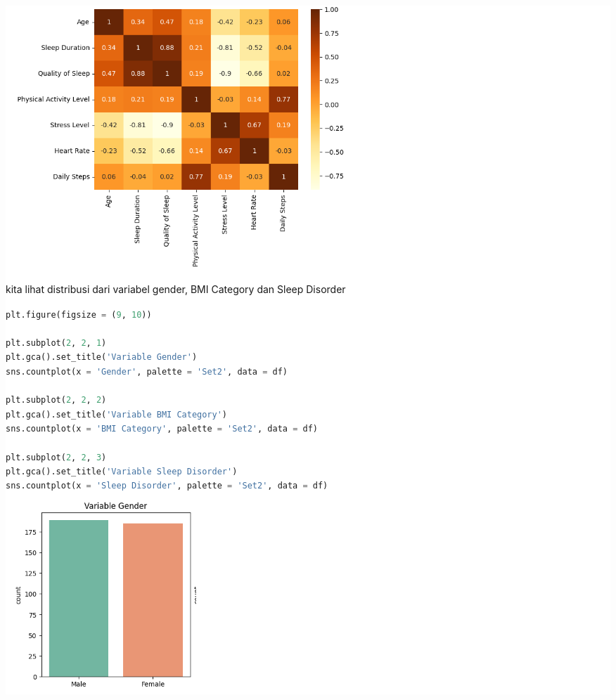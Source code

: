 ![Alt text](image-11.png)

kita lihat distribusi dari variabel gender, BMI Category dan Sleep Disorder
```python
plt.figure(figsize = (9, 10))

plt.subplot(2, 2, 1)
plt.gca().set_title('Variable Gender')
sns.countplot(x = 'Gender', palette = 'Set2', data = df)

plt.subplot(2, 2, 2)
plt.gca().set_title('Variable BMI Category')
sns.countplot(x = 'BMI Category', palette = 'Set2', data = df)

plt.subplot(2, 2, 3)
plt.gca().set_title('Variable Sleep Disorder')
sns.countplot(x = 'Sleep Disorder', palette = 'Set2', data = df)
```
![Alt text](image-16.png)